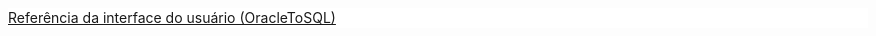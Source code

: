[Referência da interface do usuário &#40;OracleToSQL&#41;](../../ssma/oracle/user-interface-reference-oracletosql.md)  
  

